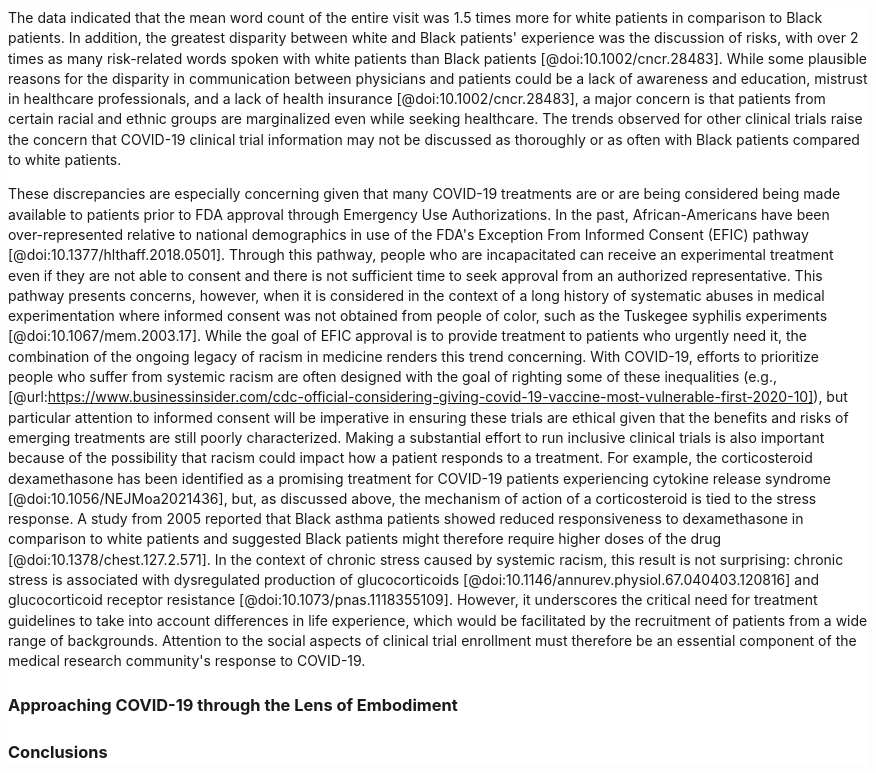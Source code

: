 The data indicated that the mean word count of the entire visit was 1.5 times more for white patients in comparison to Black patients.
In addition, the greatest disparity between white and Black patients' experience was the discussion of risks, with over 2 times as many risk-related words spoken with white patients than Black patients [@doi:10.1002/cncr.28483].
While some plausible reasons for the disparity in communication between physicians and patients could be a lack of awareness and education, mistrust in healthcare professionals, and a lack of health insurance [@doi:10.1002/cncr.28483], a major concern is that patients from certain racial and ethnic groups are marginalized even while seeking healthcare.
The trends observed for other clinical trials raise the concern that COVID-19 clinical trial information may not be discussed as thoroughly or as often with Black patients compared to white patients.

These discrepancies are especially concerning given that many COVID-19 treatments are or are being considered being made available to patients prior to FDA approval through Emergency Use Authorizations.
In the past, African-Americans have been over-represented relative to national demographics in use of the FDA's Exception From Informed Consent (EFIC) pathway [@doi:10.1377/hlthaff.2018.0501].
Through this pathway, people who are incapacitated can receive an experimental treatment even if they are not able to consent and there is not sufficient time to seek approval from an authorized representative.
This pathway presents concerns, however, when it is considered in the context of a long history of systematic abuses in medical experimentation where informed consent was not obtained from people of color, such as the Tuskegee syphilis experiments [@doi:10.1067/mem.2003.17].
While the goal of EFIC approval is to provide treatment to patients who urgently need it, the combination of the ongoing legacy of racism in medicine renders this trend concerning.
With COVID-19, efforts to prioritize people who suffer from systemic racism are often designed with the goal of righting some of these inequalities (e.g., [@url:https://www.businessinsider.com/cdc-official-considering-giving-covid-19-vaccine-most-vulnerable-first-2020-10]), but particular attention to informed consent will be imperative in ensuring these trials are ethical given that the benefits and risks of emerging treatments are still poorly characterized.
Making a substantial effort to run inclusive clinical trials is also important because of the possibility that racism could impact how a patient responds to a treatment.
For example, the corticosteroid dexamethasone has been identified as a promising treatment for COVID-19 patients experiencing cytokine release syndrome [@doi:10.1056/NEJMoa2021436], but, as discussed above, the mechanism of action of a corticosteroid is tied to the stress response.
A study from 2005 reported that Black asthma patients showed reduced responsiveness to dexamethasone in comparison to white patients and suggested Black patients might therefore require higher doses of the drug [@doi:10.1378/chest.127.2.571].
In the context of chronic stress caused by systemic racism, this result is not surprising: chronic stress is associated with dysregulated production of glucocorticoids [@doi:10.1146/annurev.physiol.67.040403.120816] and glucocorticoid receptor resistance [@doi:10.1073/pnas.1118355109].
However, it underscores the critical need for treatment guidelines to take into account differences in life experience, which would be facilitated by the recruitment of patients from a wide range of backgrounds.
Attention to the social aspects of clinical trial enrollment must therefore be an essential component of the medical research community's response to COVID-19.

### Approaching COVID-19 through the Lens of Embodiment


### Conclusions

